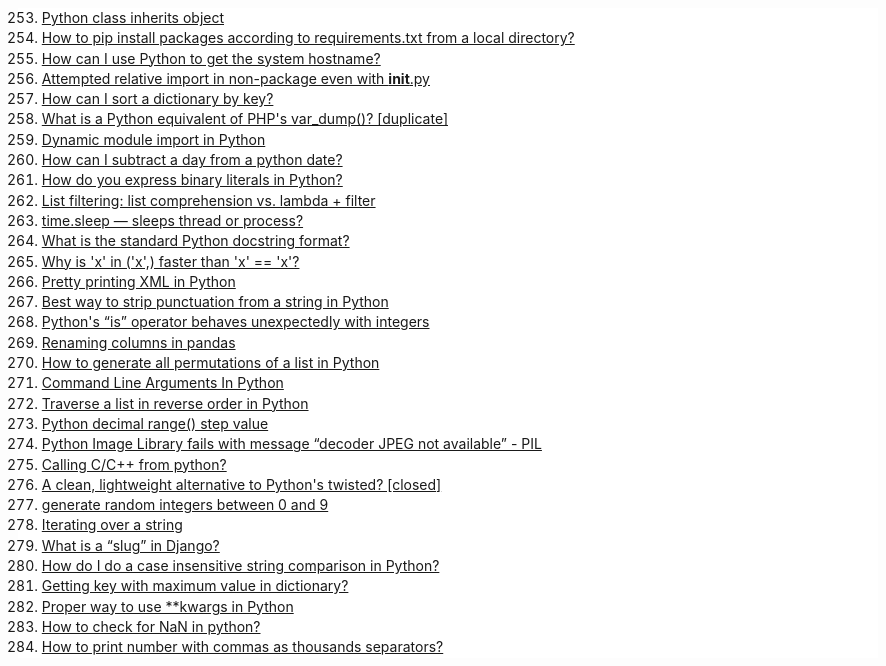 253. [Python class inherits object](http://stackoverflow.com/questions/4015417/python-class-inherits-object)
254. [How to pip install packages according to requirements.txt from a local directory?](http://stackoverflow.com/questions/7225900/how-to-pip-install-packages-according-to-requirements-txt-from-a-local-directory)
255. [How can I use Python to get the system hostname?](http://stackoverflow.com/questions/4271740/how-can-i-use-python-to-get-the-system-hostname)
256. [Attempted relative import in non-package even with __init__.py](http://stackoverflow.com/questions/11536764/attempted-relative-import-in-non-package-even-with-init-py)
257. [How can I sort a dictionary by key?](http://stackoverflow.com/questions/9001509/how-can-i-sort-a-dictionary-by-key)
258. [What is a Python equivalent of PHP's var_dump()? [duplicate]](http://stackoverflow.com/questions/383944/what-is-a-python-equivalent-of-phps-var-dump)
259. [Dynamic module import in Python](http://stackoverflow.com/questions/301134/dynamic-module-import-in-python)
260. [How can I subtract a day from a python date?](http://stackoverflow.com/questions/441147/how-can-i-subtract-a-day-from-a-python-date)
261. [How do you express binary literals in Python?](http://stackoverflow.com/questions/1476/how-do-you-express-binary-literals-in-python)
262. [List filtering: list comprehension vs. lambda + filter](http://stackoverflow.com/questions/3013449/list-filtering-list-comprehension-vs-lambda-filter)
263. [time.sleep — sleeps thread or process?](http://stackoverflow.com/questions/92928/time-sleep-sleeps-thread-or-process)
264. [What is the standard Python docstring format?](http://stackoverflow.com/questions/3898572/what-is-the-standard-python-docstring-format)
265. [Why is 'x' in ('x',) faster than 'x' == 'x'?](http://stackoverflow.com/questions/28885132/why-is-x-in-x-faster-than-x-x)
266. [Pretty printing XML in Python](http://stackoverflow.com/questions/749796/pretty-printing-xml-in-python)
267. [Best way to strip punctuation from a string in Python](http://stackoverflow.com/questions/265960/best-way-to-strip-punctuation-from-a-string-in-python)
268. [Python's “is” operator behaves unexpectedly with integers](http://stackoverflow.com/questions/306313/pythons-is-operator-behaves-unexpectedly-with-integers)
269. [Renaming columns in pandas](http://stackoverflow.com/questions/11346283/renaming-columns-in-pandas)
270. [How to generate all permutations of a list in Python](http://stackoverflow.com/questions/104420/how-to-generate-all-permutations-of-a-list-in-python)
271. [Command Line Arguments In Python](http://stackoverflow.com/questions/1009860/command-line-arguments-in-python)
272. [Traverse a list in reverse order in Python](http://stackoverflow.com/questions/529424/traverse-a-list-in-reverse-order-in-python)
273. [Python decimal range() step value](http://stackoverflow.com/questions/477486/python-decimal-range-step-value)
274. [Python Image Library fails with message “decoder JPEG not available” - PIL](http://stackoverflow.com/questions/8915296/python-image-library-fails-with-message-decoder-jpeg-not-available-pil)
275. [Calling C/C++ from python?](http://stackoverflow.com/questions/145270/calling-c-c-from-python)
276. [A clean, lightweight alternative to Python's twisted? [closed]](http://stackoverflow.com/questions/1824418/a-clean-lightweight-alternative-to-pythons-twisted)
277. [generate random integers between 0 and 9](http://stackoverflow.com/questions/3996904/generate-random-integers-between-0-and-9)
278. [Iterating over a string](http://stackoverflow.com/questions/538346/iterating-over-a-string)
279. [What is a “slug” in Django?](http://stackoverflow.com/questions/427102/what-is-a-slug-in-django)
280. [How do I do a case insensitive string comparison in Python?](http://stackoverflow.com/questions/319426/how-do-i-do-a-case-insensitive-string-comparison-in-python)
281. [Getting key with maximum value in dictionary?](http://stackoverflow.com/questions/268272/getting-key-with-maximum-value-in-dictionary)
282. [Proper way to use **kwargs in Python](http://stackoverflow.com/questions/1098549/proper-way-to-use-kwargs-in-python)
283. [How to check for NaN in python?](http://stackoverflow.com/questions/944700/how-to-check-for-nan-in-python)
284. [How to print number with commas as thousands separators?](http://stackoverflow.com/questions/1823058/how-to-print-number-with-commas-as-thousands-separators)